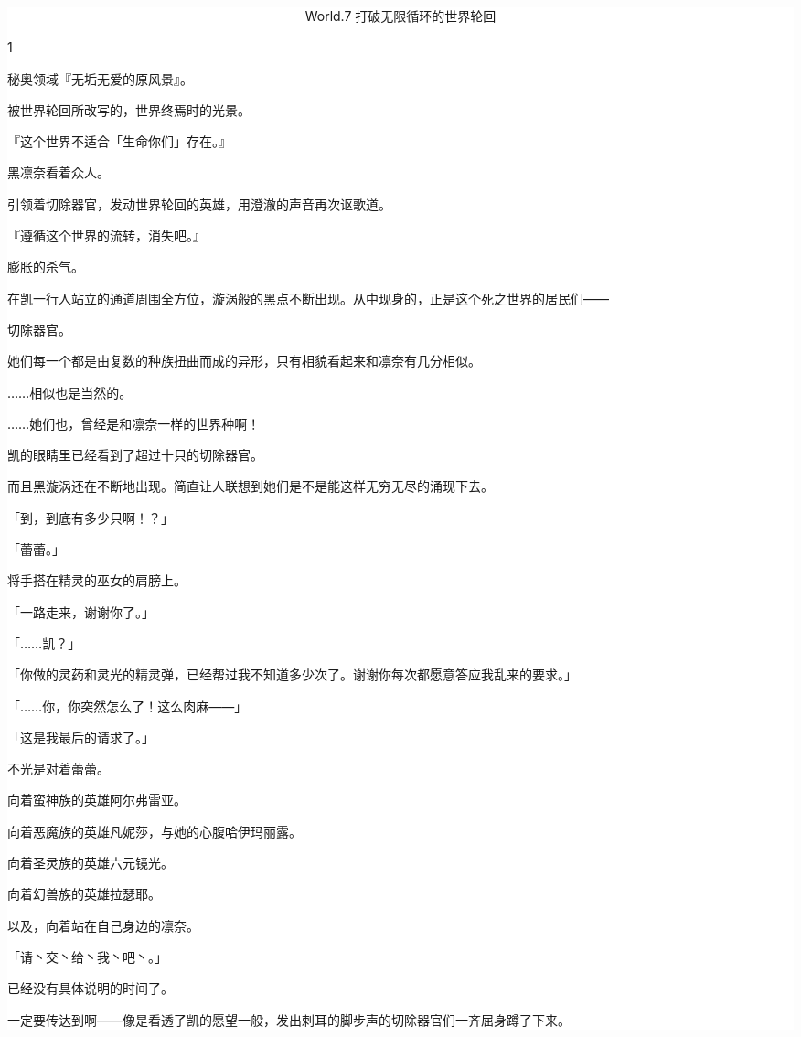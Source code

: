 <p align="center">World.7 打破无限循环的世界轮回</p>

1

秘奥领域『无垢无爱的原风景』。

被世界轮回所改写的，世界终焉时的光景。

『这个世界不适合「生命你们」存在。』

黑凛奈看着众人。

引领着切除器官，发动世界轮回的英雄，用澄澈的声音再次讴歌道。

『遵循这个世界的流转，消失吧。』

膨胀的杀气。

在凯一行人站立的通道周围全方位，漩涡般的黑点不断出现。从中现身的，正是这个死之世界的居民们——

切除器官。

她们每一个都是由复数的种族扭曲而成的异形，只有相貌看起来和凛奈有几分相似。

……相似也是当然的。

……她们也，曾经是和凛奈一样的世界种啊！

凯的眼睛里已经看到了超过十只的切除器官。

而且黑漩涡还在不断地出现。简直让人联想到她们是不是能这样无穷无尽的涌现下去。

「到，到底有多少只啊！？」

「蕾蕾。」

将手搭在精灵的巫女的肩膀上。

「一路走来，谢谢你了。」

「……凯？」

「你做的灵药和灵光的精灵弹，已经帮过我不知道多少次了。谢谢你每次都愿意答应我乱来的要求。」

「……你，你突然怎么了！这么肉麻——」

「这是我最后的请求了。」

不光是对着蕾蕾。

向着蛮神族的英雄阿尔弗雷亚。

向着恶魔族的英雄凡妮莎，与她的心腹哈伊玛丽露。

向着圣灵族的英雄六元镜光。

向着幻兽族的英雄拉瑟耶。

以及，向着站在自己身边的凛奈。

「请丶交丶给丶我丶吧丶。」

已经没有具体说明的时间了。

一定要传达到啊——像是看透了凯的愿望一般，发出刺耳的脚步声的切除器官们一齐屈身蹲了下来。

